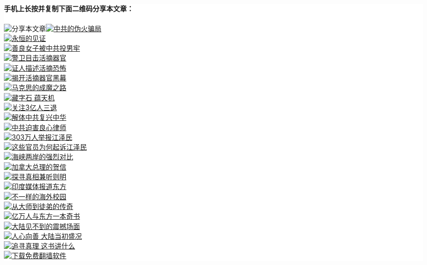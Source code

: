 <strong>手机上长按并复制下面二维码分享本文章：</strong><br><br><img src="http://d1p1.ip.zn2.us/v.php?action=qrcode&url=/gb/9/8/28/n2638111.md%231" title="分享本文章"></td><td VALIGN=TOP><a href="/gb/16/1/21/n4622075.md?dfh#1" target="_blank"><img src="https://raw.githubusercontent.com/jbnpp2467/djy/master/gb/300/wei-f1.jpg" title="中共的伪火骗局"  alt="中共的伪火骗局"></a><br><a href="https://github.com/jbnpp2467/www/blob/master/README.md?dfh#9" target="_blank"><img src="https://raw.githubusercontent.com/jbnpp2467/djy/master/gb/300/yong-h.jpg" title="永恒的见证"  alt="永恒的见证"></a><br><a href="/gb/13/9/29/n3974789.md?dfh#1" target="_blank"><img src="https://raw.githubusercontent.com/jbnpp2467/djy/master/gb/300/shang-lnz.jpg" title="善良女子被中共投男牢"  alt="善良女子被中共投男牢"></a><br><a href="/gb/16/3/16/n4663449.md?dfh#1" target="_blank"><img src="https://raw.githubusercontent.com/jbnpp2467/djy/master/gb/300/huo-z3.jpg" title="警卫目击活摘器官"  alt="警卫目击活摘器官"></a><br><a href="/gb/16/8/7/n8177641.md?dfh#1" target="_blank"><img src="https://raw.githubusercontent.com/jbnpp2467/djy/master/gb/300/huo-z4.jpg" title="证人描述活摘恐怖"  alt="证人描述活摘恐怖"></a><br><a href="/gb/10/4/19/n2881569.md?dfh#1" target="_blank"><img src="https://raw.githubusercontent.com/jbnpp2467/djy/master/gb/300/huo-z1.jpg" title="揭开活摘器官黑幕"  alt="揭开活摘器官黑幕"></a><br><a href="/gb/10/11/7/n3077476.md?dfh#1" target="_blank"><img src="https://raw.githubusercontent.com/jbnpp2467/djy/master/gb/300/ma-ks.jpg" title="马克思的成魔之路"  alt="马克思的成魔之路"></a><br><a href="/gb/14/6/9/n4173977.md?dfh#1" target="_blank"><img src="https://raw.githubusercontent.com/jbnpp2467/djy/master/gb/300/chang-zs.jpg" title="藏字石 蕴天机"  alt="藏字石 蕴天机"></a><br><a href="/gb/18/5/10/n10381511.md?dfh#1" target="_blank"><img src="https://raw.githubusercontent.com/jbnpp2467/djy/master/gb/300/st1.jpg" title="关注3亿人三退"  alt="关注3亿人三退"></a><br><a href="/gb/18/3/21/n10237682.md?dfh#1" target="_blank"><img src="https://raw.githubusercontent.com/jbnpp2467/djy/master/gb/300/jie-t.jpg" title="解体中共复兴中华"  alt="解体中共复兴中华"></a><br><a href="/gb/9/2/9/n2422991.md?dfh#1" target="_blank"><img src="https://raw.githubusercontent.com/jbnpp2467/djy/master/gb/300/gao-zs.jpg" title="中共迫害良心律师"  alt="中共迫害良心律师"></a><br><a href="/gb/18/12/9/n10900044.md?dfh#1" target="_blank"><img src="https://raw.githubusercontent.com/jbnpp2467/djy/master/gb/300/sj1.jpg" title="303万人举报江泽民"  alt="303万人举报江泽民"></a><br><a href="/gb/18/8/28/n10672014.md?dfh#1" target="_blank"><img src="https://raw.githubusercontent.com/jbnpp2467/djy/master/gb/300/sj2.jpg" title="这些官员为何起诉江泽民"  alt="这些官员为何起诉江泽民"></a><br><a href="/gb/8/12/18/n2367165.md?dfh#1" target="_blank"><img src="https://raw.githubusercontent.com/jbnpp2467/djy/master/gb/300/liangan.jpg" title="海峡两岸的强烈对比"  alt="海峡两岸的强烈对比"></a><br><a href="/gb/15/12/10/n4593139.md?dfh#1" target="_blank"><img src="https://raw.githubusercontent.com/jbnpp2467/djy/master/gb/300/jia-ndzl.jpg" title="加拿大总理的贺信"  alt="加拿大总理的贺信"></a><br><a href="/gb/11/6/17/n3289382.md?dfh#1" target="_blank"><img src="https://raw.githubusercontent.com/jbnpp2467/djy/master/gb/300/xiao-wd.jpg" title="探寻真相兼听则明"  alt="探寻真相兼听则明"></a><br><a href="/gb/18/10/27/n10812623.md?dfh#1" target="_blank"><img src="https://raw.githubusercontent.com/jbnpp2467/djy/master/gb/300/yindu.jpg" title="印度媒体报道东方"  alt="印度媒体报道东方"></a><br><a href="/gb/18/6/9/n10469652.md?dfh#1" target="_blank"><img src="https://raw.githubusercontent.com/jbnpp2467/djy/master/gb/300/xie-j.jpg" title="不一样的海外校园"  alt="不一样的海外校园"></a><br><a href="/gb/7/4/5/n1669415.md?dfh#1" target="_blank"><img src="https://raw.githubusercontent.com/jbnpp2467/djy/master/gb/300/li-up.jpg" title="从大师到徒弟的传奇"  alt="从大师到徒弟的传奇"></a><br><a href="/gb/17/5/26/n9191512.md?dfh#1" target="_blank"><img src="https://raw.githubusercontent.com/jbnpp2467/djy/master/gb/300/zfl2.jpg" title="亿万人与东方一本奇书"  alt="亿万人与东方一本奇书"></a><br><a href="/gb/13/11/27/n4020290.md?dfh#1" target="_blank"><img src="https://raw.githubusercontent.com/jbnpp2467/djy/master/gb/300/zhen-h.jpg" title="大陆见不到的震撼场面"  alt="大陆见不到的震撼场面"></a><br><a href="/gb/15/7/17/n4482910.md?dfh#1" target="_blank"><img src="https://raw.githubusercontent.com/jbnpp2467/djy/master/gb/300/dalu-sk.jpg" title="人心向善 大陆当初盛况"  alt="人心向善 大陆当初盛况"></a><br><a href="/gb/19/1/5/n10955468.md?dfh#1" target="_blank"><img src="https://raw.githubusercontent.com/jbnpp2467/djy/master/gb/300/zfl1.jpg" title="追寻真理 这书讲什么"  alt="追寻真理 这书讲什么"></a><br><a href="https://github.com/bannedbook/fanqiang/wiki" target="_blank"><img src="https://raw.githubusercontent.com/jbnpp2467/djy/master/gb/300/fq1.jpg" title="下载免费翻墙软件"  alt="下载免费翻墙软件"></a><br></td></tr></table>